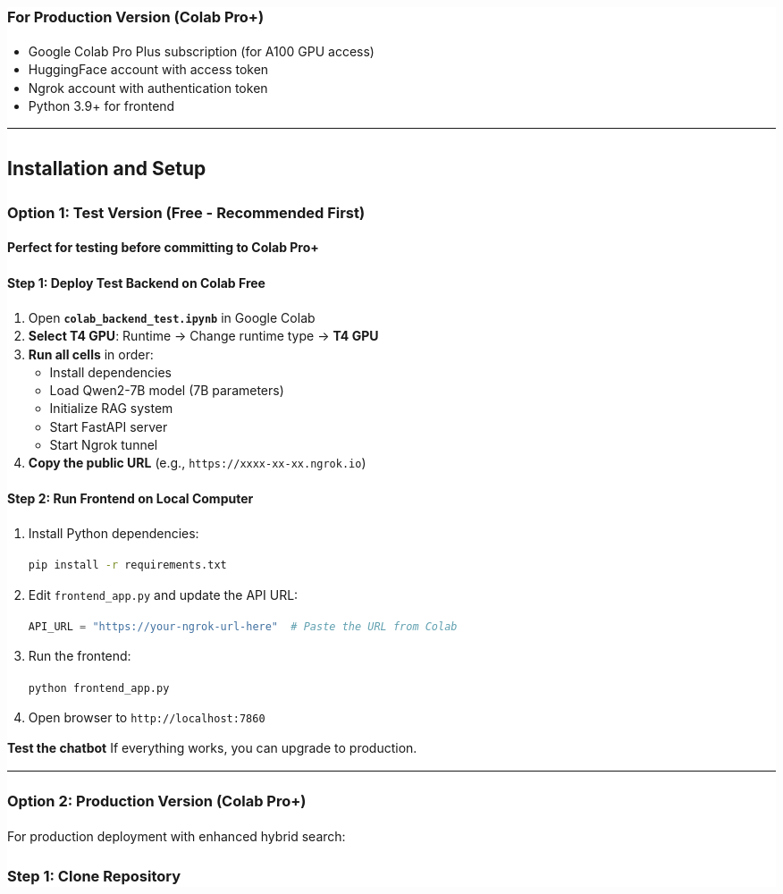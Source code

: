 ### For Production Version (Colab Pro+)
- Google Colab Pro Plus subscription (for A100 GPU access)
- HuggingFace account with access token
- Ngrok account with authentication token
- Python 3.9+ for frontend

---

## Installation and Setup

### Option 1: Test Version (Free - Recommended First)

**Perfect for testing before committing to Colab Pro+**

#### Step 1: Deploy Test Backend on Colab Free

1. Open **`colab_backend_test.ipynb`** in Google Colab
2. **Select T4 GPU**: Runtime → Change runtime type → **T4 GPU**
3. **Run all cells** in order:
   - Install dependencies
   - Load Qwen2-7B model (7B parameters)
   - Initialize RAG system
   - Start FastAPI server
   - Start Ngrok tunnel
4. **Copy the public URL** (e.g., `https://xxxx-xx-xx.ngrok.io`)

#### Step 2: Run Frontend on Local Computer

1. Install Python dependencies:
   ```bash
   pip install -r requirements.txt
   ```

2. Edit `frontend_app.py` and update the API URL:
   ```python
   API_URL = "https://your-ngrok-url-here"  # Paste the URL from Colab
   ```

3. Run the frontend:
   ```bash
   python frontend_app.py
   ```

4. Open browser to `http://localhost:7860`

**Test the chatbot** If everything works, you can upgrade to production.

---

### Option 2: Production Version (Colab Pro+)

For production deployment with enhanced hybrid search:

### Step 1: Clone Repository
